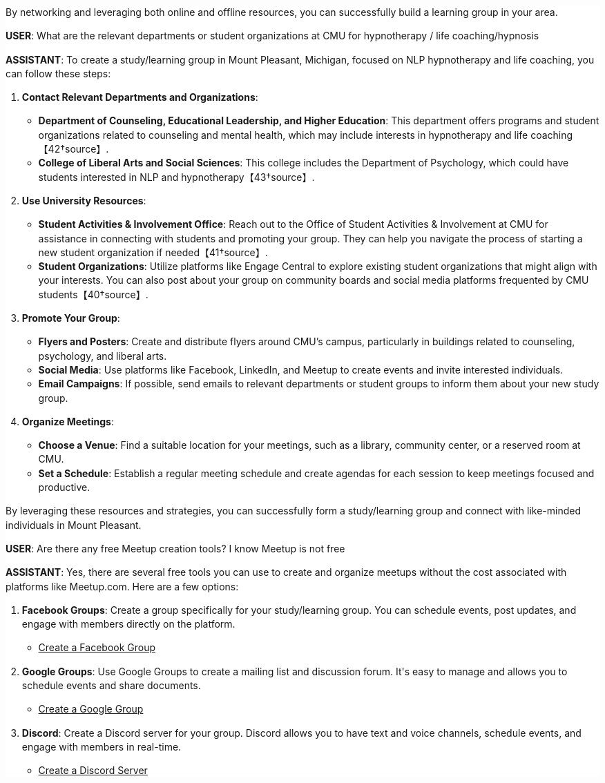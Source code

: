 By networking and leveraging both online and offline resources, you can successfully build a learning group in your area.

**USER**: What are the relevant departments or student organizations at CMU for hypnotherapy / life coaching/hypnosis

**ASSISTANT**: To create a study/learning group in Mount Pleasant, Michigan, focused on NLP hypnotherapy and life coaching, you can follow these steps:

1. **Contact Relevant Departments and Organizations**:
   - **Department of Counseling, Educational Leadership, and Higher Education**: This department offers programs and student organizations related to counseling and mental health, which may include interests in hypnotherapy and life coaching【42†source】.
   - **College of Liberal Arts and Social Sciences**: This college includes the Department of Psychology, which could have students interested in NLP and hypnotherapy【43†source】.

2. **Use University Resources**:
   - **Student Activities & Involvement Office**: Reach out to the Office of Student Activities & Involvement at CMU for assistance in connecting with students and promoting your group. They can help you navigate the process of starting a new student organization if needed【41†source】.
   - **Student Organizations**: Utilize platforms like Engage Central to explore existing student organizations that might align with your interests. You can also post about your group on community boards and social media platforms frequented by CMU students【40†source】.

3. **Promote Your Group**:
   - **Flyers and Posters**: Create and distribute flyers around CMU’s campus, particularly in buildings related to counseling, psychology, and liberal arts.
   - **Social Media**: Use platforms like Facebook, LinkedIn, and Meetup to create events and invite interested individuals.
   - **Email Campaigns**: If possible, send emails to relevant departments or student groups to inform them about your new study group.

4. **Organize Meetings**:
   - **Choose a Venue**: Find a suitable location for your meetings, such as a library, community center, or a reserved room at CMU.
   - **Set a Schedule**: Establish a regular meeting schedule and create agendas for each session to keep meetings focused and productive.

By leveraging these resources and strategies, you can successfully form a study/learning group and connect with like-minded individuals in Mount Pleasant.

**USER**: Are there any free Meetup creation tools? I know Meetup is not free

**ASSISTANT**: Yes, there are several free tools you can use to create and organize meetups without the cost associated with platforms like Meetup.com. Here are a few options:

1. **Facebook Groups**: Create a group specifically for your study/learning group. You can schedule events, post updates, and engage with members directly on the platform.
   - [Create a Facebook Group](https://www.facebook.com/groups/)

2. **Google Groups**: Use Google Groups to create a mailing list and discussion forum. It's easy to manage and allows you to schedule events and share documents.
   - [Create a Google Group](https://groups.google.com/)

3. **Discord**: Create a Discord server for your group. Discord allows you to have text and voice channels, schedule events, and engage with members in real-time.
   - [Create a Discord Server](https://discord.com/)
